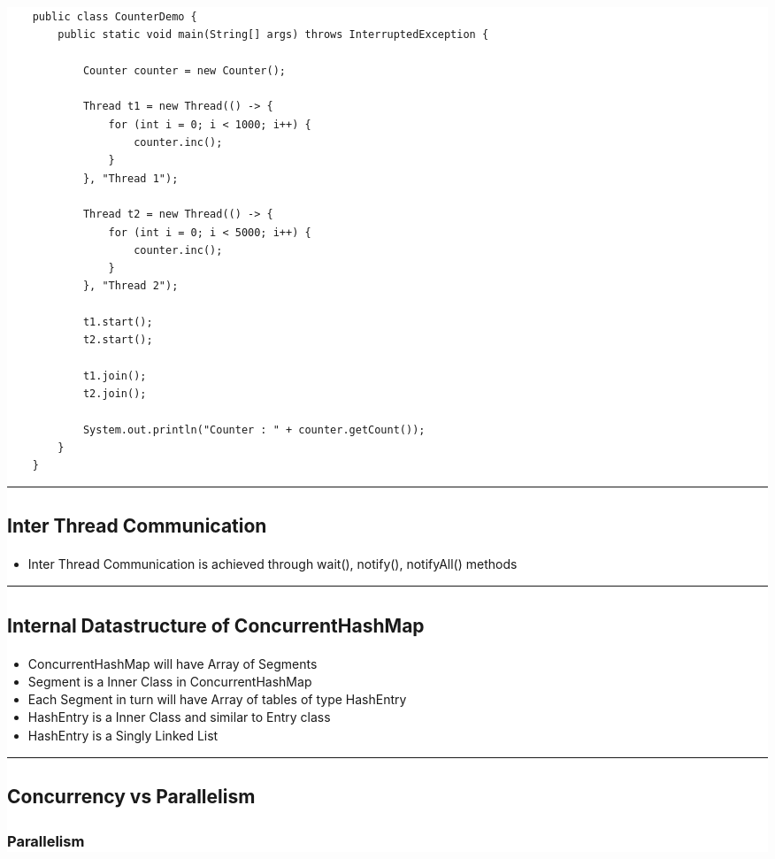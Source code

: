 		public class CounterDemo {
			public static void main(String[] args) throws InterruptedException {

				Counter counter = new Counter();

				Thread t1 = new Thread(() -> {
					for (int i = 0; i < 1000; i++) {
						counter.inc();
					}
				}, "Thread 1");

				Thread t2 = new Thread(() -> {
					for (int i = 0; i < 5000; i++) {
						counter.inc();
					}
				}, "Thread 2");

				t1.start();
				t2.start();

				t1.join();
				t2.join();

				System.out.println("Counter : " + counter.getCount());
			}
		}
	
	

--------------------------------------------------------------------

## Inter Thread Communication

-	Inter Thread Communication is achieved through wait(), notify(), notifyAll() methods


--------------------------------------------------------------------

## Internal Datastructure of ConcurrentHashMap

-	ConcurrentHashMap will have Array of Segments
-	Segment is a Inner Class in ConcurrentHashMap
-	Each Segment in turn will have Array of tables of type HashEntry
-	HashEntry is a Inner Class and similar to Entry class
-	HashEntry is a Singly Linked List




--------------------------------------------------------------------

## Concurrency vs Parallelism



### Parallelism 
